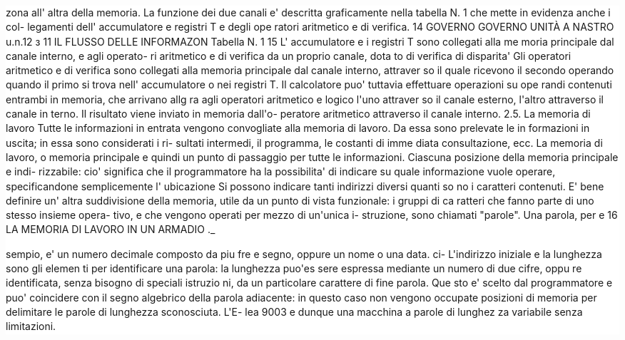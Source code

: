 zona all' altra della memoria.
La funzione dei due canali e' descritta graficamente
nella tabella N. 1 che mette in evidenza anche i col-
legamenti dell' accumulatore e registri T e degli ope
ratori aritmetico e di verifica.
14
GOVERNO
GOVERNO UNITÀ A NASTRO
u.n.12
з 11
IL FLUSSO DELLE INFORMAZON
Tabella N. 1
15
L' accumulatore e i registri T sono collegati alla me
moria principale dal canale interno, e agli operato-
ri aritmetico e di verifica da un proprio canale, dota
to di verifica di disparita'
Gli operatori aritmetico e di verifica sono collegati
alla memoria principale dal canale interno, attraver
so il quale ricevono il secondo operando quando il
primo si trova nell' accumulatore o nei registri T. Il
calcolatore puo' tuttavia effettuare operazioni su ope
randi contenuti entrambi in memoria, che arrivano allg
ra agli operatori aritmetico e logico l'uno attraver
so il canale esterno, l'altro attraverso il canale in
terno. Il risultato viene inviato in memoria dall'o-
peratore aritmetico attraverso il canale interno.
2.5. La memoria di lavoro
Tutte le informazioni in entrata vengono convogliate
alla memoria di lavoro. Da essa sono prelevate le in
formazioni in uscita; in essa sono considerati i ri-
sultati intermedi, il programma, le costanti di imme
diata consultazione,
ecc.
La memoria di lavoro, o memoria principale e quindi
un punto di passaggio per tutte le informazioni.
Ciascuna posizione della memoria principale e indi-
rizzabile: cio' significa che il programmatore ha la
possibilita' di indicare su quale informazione vuole
operare, specificandone semplicemente l' ubicazione
Si possono indicare tanti indirizzi diversi quanti so
no i caratteri contenuti.
E' bene definire un' altra suddivisione della memoria,
utile da un punto di vista funzionale: i gruppi di ca
ratteri che fanno parte di uno stesso insieme opera-
tivo, e che vengono operati per mezzo di un'unica i-
struzione, sono chiamati "parole". Una parola, per e
16
LA MEMORIA DI LAVORO IN UN ARMADIO ._

sempio, e' un numero decimale composto da piu
fre e segno, oppure un nome o una data.
ci-
L'indirizzo iniziale e la lunghezza sono gli elemen
ti per identificare una parola: la lunghezza puo'es
sere espressa mediante un numero di due cifre, oppu
re identificata, senza bisogno di speciali istruzio
ni, da un particolare carattere di fine parola. Que
sto e' scelto dal programmatore e puo' coincidere con
il segno algebrico della parola adiacente: in questo
caso non vengono occupate posizioni di memoria per
delimitare le parole di lunghezza sconosciuta. L'E-
lea 9003 e dunque una macchina a parole di lunghez
za variabile senza limitazioni.